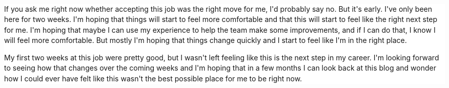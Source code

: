 If you ask me right now whether accepting this job was the right move for me, I'd probably say no. But it's early. I've only been here for two weeks. I'm hoping that things will start to feel more comfortable and that this will start to feel like the right next step for me. I'm hoping that maybe I can use my experience to help the team make some improvements, and if I can do that, I know I will feel more comfortable. But mostly I'm hoping that things change quickly and I start to feel like I'm in the right place.

My first two weeks at this job were pretty good, but I wasn't left feeling like this is the next step in my career. I'm looking forward to seeing how that changes over the coming weeks and I'm hoping that in a few months I can look back at this blog and wonder how I could ever have felt like this wasn't the best possible place for me to be right now.
